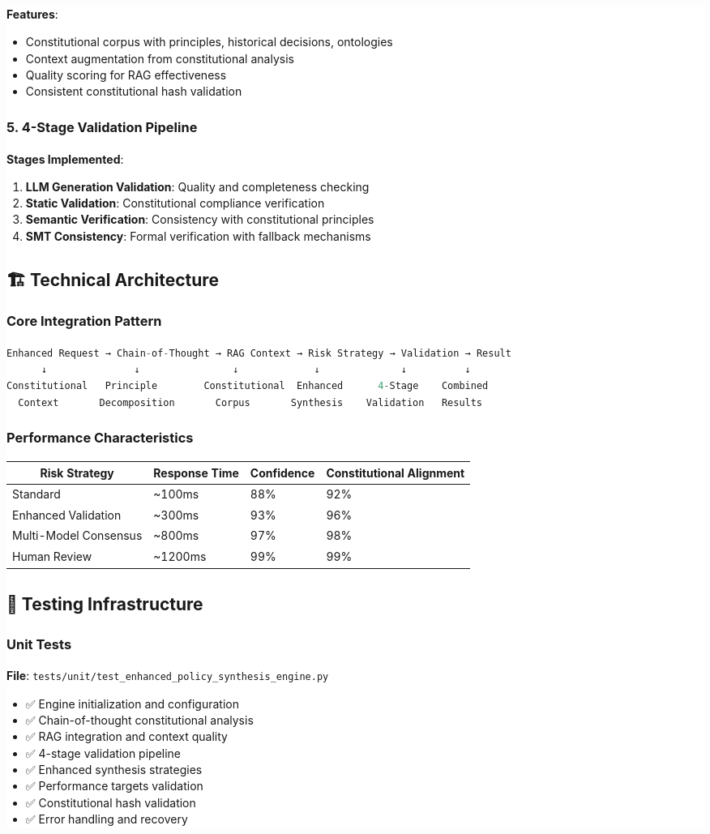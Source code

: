 **Features**:

- Constitutional corpus with principles, historical decisions, ontologies
- Context augmentation from constitutional analysis
- Quality scoring for RAG effectiveness
- Consistent constitutional hash validation

### 5. 4-Stage Validation Pipeline

**Stages Implemented**:

1. **LLM Generation Validation**: Quality and completeness checking
2. **Static Validation**: Constitutional compliance verification
3. **Semantic Verification**: Consistency with constitutional principles
4. **SMT Consistency**: Formal verification with fallback mechanisms

## 🏗️ Technical Architecture

### Core Integration Pattern

```python
Enhanced Request → Chain-of-Thought → RAG Context → Risk Strategy → Validation → Result
      ↓               ↓                ↓             ↓              ↓          ↓
Constitutional   Principle        Constitutional  Enhanced      4-Stage    Combined
  Context       Decomposition       Corpus       Synthesis    Validation   Results
```

### Performance Characteristics

| Risk Strategy         | Response Time | Confidence | Constitutional Alignment |
| --------------------- | ------------- | ---------- | ------------------------ |
| Standard              | ~100ms        | 88%        | 92%                      |
| Enhanced Validation   | ~300ms        | 93%        | 96%                      |
| Multi-Model Consensus | ~800ms        | 97%        | 98%                      |
| Human Review          | ~1200ms       | 99%        | 99%                      |

## 🧪 Testing Infrastructure

### Unit Tests

**File**: `tests/unit/test_enhanced_policy_synthesis_engine.py`

- ✅ Engine initialization and configuration
- ✅ Chain-of-thought constitutional analysis
- ✅ RAG integration and context quality
- ✅ 4-stage validation pipeline
- ✅ Enhanced synthesis strategies
- ✅ Performance targets validation
- ✅ Constitutional hash validation
- ✅ Error handling and recovery
